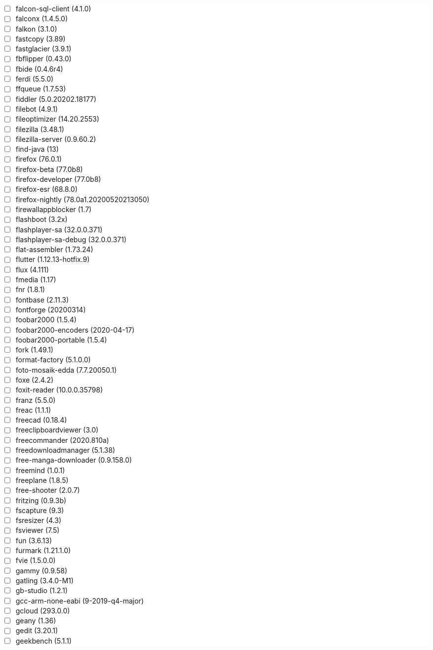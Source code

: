 - [ ]    falcon-sql-client (4.1.0)
- [ ]    falconx (1.4.5.0)
- [ ]    falkon (3.1.0)
- [ ]    fastcopy (3.89)
- [ ]    fastglacier (3.9.1)
- [ ]    fbflipper (0.43.0)
- [ ]    fbide (0.4.6r4)
- [ ]    ferdi (5.5.0)
- [ ]    ffqueue (1.7.53)
- [ ]    fiddler (5.0.20202.18177)
- [ ]    filebot (4.9.1)
- [ ]    fileoptimizer (14.20.2553)
- [ ]    filezilla (3.48.1)
- [ ]    filezilla-server (0.9.60.2)
- [ ]    find-java (13)
- [ ]    firefox (76.0.1)
- [ ]    firefox-beta (77.0b8)
- [ ]    firefox-developer (77.0b8)
- [ ]    firefox-esr (68.8.0)
- [ ]    firefox-nightly (78.0a1.20200520213050)
- [ ]    firewallappblocker (1.7)
- [ ]    flashboot (3.2x)
- [ ]    flashplayer-sa (32.0.0.371)
- [ ]    flashplayer-sa-debug (32.0.0.371)
- [ ]    flat-assembler (1.73.24)
- [ ]    flutter (1.12.13-hotfix.9)
- [ ]    flux (4.111)
- [ ]    fmedia (1.17)
- [ ]    fnr (1.8.1)
- [ ]    fontbase (2.11.3)
- [ ]    fontforge (20200314)
- [ ]    foobar2000 (1.5.4)
- [ ]    foobar2000-encoders (2020-04-17)
- [ ]    foobar2000-portable (1.5.4)
- [ ]    fork (1.49.1)
- [ ]    format-factory (5.1.0.0)
- [ ]    foto-mosaik-edda (7.7.20050.1)
- [ ]    foxe (2.4.2)
- [ ]    foxit-reader (10.0.0.35798)
- [ ]    franz (5.5.0)
- [ ]    freac (1.1.1)
- [ ]    freecad (0.18.4)
- [ ]    freeclipboardviewer (3.0)
- [ ]    freecommander (2020.810a)
- [ ]    freedownloadmanager (5.1.38)
- [ ]    free-manga-downloader (0.9.158.0)
- [ ]    freemind (1.0.1)
- [ ]    freeplane (1.8.5)
- [ ]    free-shooter (2.0.7)
- [ ]    fritzing (0.9.3b)
- [ ]    fscapture (9.3)
- [ ]    fsresizer (4.3)
- [ ]    fsviewer (7.5)
- [ ]    fun (3.6.13)
- [ ]    furmark (1.21.1.0)
- [ ]    fvie (1.5.0.0)
- [ ]    gammy (0.9.58)
- [ ]    gatling (3.4.0-M1)
- [ ]    gb-studio (1.2.1)
- [ ]    gcc-arm-none-eabi (9-2019-q4-major)
- [ ]    gcloud (293.0.0)
- [ ]    geany (1.36)
- [ ]    gedit (3.20.1)
- [ ]    geekbench (5.1.1)